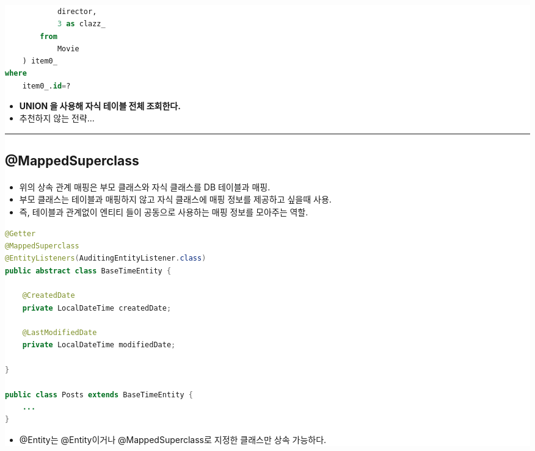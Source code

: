 ```sql
            director,
            3 as clazz_ 
        from
            Movie 
    ) item0_ 
where
    item0_.id=?
```

* **UNION 을 사용해 자식 테이블 전체 조회한다.**
* 추천하지 않는 전략...



***

## @MappedSuperclass
* 위의 상속 관계 매핑은 부모 클래스와 자식 클래스를 DB 테이블과 매핑.
* 부모 클래스는 테이블과 매핑하지 않고 자식 클래스에 매핑 정보를 제공하고 싶을때 사용.
* 즉, 테이블과 관계없이 엔티티 들이 공동으로 사용하는 매핑 정보를 모아주는 역할.

```java
@Getter
@MappedSuperclass
@EntityListeners(AuditingEntityListener.class)
public abstract class BaseTimeEntity {

    @CreatedDate
    private LocalDateTime createdDate;

    @LastModifiedDate
    private LocalDateTime modifiedDate;

}

public class Posts extends BaseTimeEntity {
    ...
}
```

* @Entity는 @Entity이거나 @MappedSuperclass로 지정한 클래스만 상속 가능하다.
